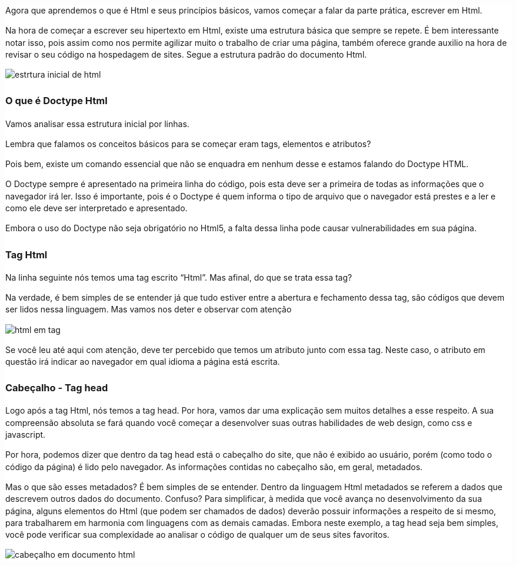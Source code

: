 Agora que aprendemos o que é Html e seus princípios básicos, vamos começar a falar da parte prática, escrever em Html.

Na hora de começar a escrever seu hipertexto em Html, existe uma estrutura básica que sempre se repete. É bem interessante notar isso, pois assim como nos permite agilizar muito o trabalho de criar uma página, também oferece grande auxilio na hora de revisar o seu código na hospedagem de sites. Segue a estrutura padrão do documento Html.

![estrtura inicial de html](https://www.isbrasil.info/blog/ckfinder/userfiles/images/html%20estrutura%20b%C3%A1sica.webp)

### O que é Doctype Html     

Vamos analisar essa estrutura inicial por linhas.

Lembra que falamos os conceitos básicos para se começar eram tags, elementos e atributos?

Pois bem, existe um comando essencial que não se enquadra em nenhum desse e estamos falando do  Doctype HTML.

O Doctype sempre é apresentado na primeira linha do código, pois esta deve ser a primeira de todas as informações que o navegador irá ler. Isso é importante, pois é o Doctype é quem informa o tipo de arquivo que o navegador está prestes e a ler e como ele deve ser interpretado e apresentado.

Embora o uso do Doctype não seja obrigatório no Html5, a falta dessa linha pode causar vulnerabilidades em sua página.

### Tag Html

Na linha seguinte nós temos uma tag escrito “Html”. Mas afinal, do que se trata essa tag?

Na verdade, é bem simples de se entender já que tudo estiver entre a abertura e fechamento dessa tag, são códigos que devem ser lidos nessa linguagem. Mas vamos nos deter e observar com atenção

![html em tag ](https://www.isbrasil.info/blog/ckfinder/userfiles/images/html%20tag.webp)

Se você leu até aqui com atenção, deve ter percebido que temos um atributo junto com essa tag. Neste caso, o atributo em questão irá indicar ao navegador em qual idioma a página está escrita.

### Cabeçalho - Tag head

Logo após a tag Html, nós temos a tag head. Por hora, vamos dar uma explicação sem muitos detalhes a esse respeito. A sua compreensão absoluta se fará quando você começar a desenvolver suas outras habilidades de web design, como css e javascript.

Por hora, podemos dizer que dentro da tag head está o cabeçalho do site, que não é exibido ao usuário, porém (como todo o código da página) é lido pelo navegador. As informações contidas no cabeçalho são, em geral, metadados.

Mas o que são esses metadados? É bem simples de se entender. Dentro da linguagem Html metadados se referem a dados que descrevem outros dados do documento. Confuso? Para simplificar, à medida que você avança no desenvolvimento da sua página, alguns elementos do Html (que podem ser chamados de dados) deverão possuir informações a respeito de si mesmo, para trabalharem em harmonia com linguagens com as demais camadas. Embora neste exemplo, a tag head seja bem simples, você pode verificar sua complexidade ao analisar o código de qualquer um de seus sites favoritos.

![cabeçalho em documento html](https://www.isbrasil.info/blog/ckfinder/userfiles/images/html%20cabe%C3%A7alho.webp)
